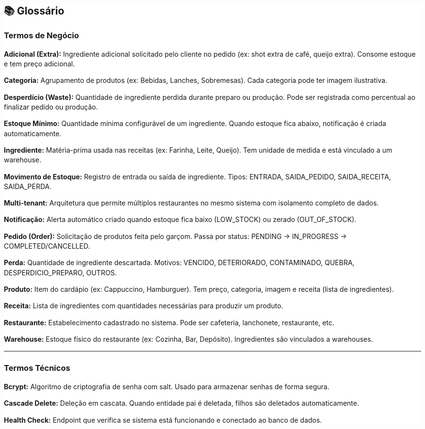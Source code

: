 
## 📚 Glossário

### Termos de Negócio

**Adicional (Extra):** Ingrediente adicional solicitado pelo cliente no pedido (ex: shot extra de café, queijo extra). Consome estoque e tem preço adicional.

**Categoria:** Agrupamento de produtos (ex: Bebidas, Lanches, Sobremesas). Cada categoria pode ter imagem ilustrativa.

**Desperdício (Waste):** Quantidade de ingrediente perdida durante preparo ou produção. Pode ser registrada como percentual ao finalizar pedido ou produção.

**Estoque Mínimo:** Quantidade mínima configurável de um ingrediente. Quando estoque fica abaixo, notificação é criada automaticamente.

**Ingrediente:** Matéria-prima usada nas receitas (ex: Farinha, Leite, Queijo). Tem unidade de medida e está vinculado a um warehouse.

**Movimento de Estoque:** Registro de entrada ou saída de ingrediente. Tipos: ENTRADA, SAIDA_PEDIDO, SAIDA_RECEITA, SAIDA_PERDA.

**Multi-tenant:** Arquitetura que permite múltiplos restaurantes no mesmo sistema com isolamento completo de dados.

**Notificação:** Alerta automático criado quando estoque fica baixo (LOW_STOCK) ou zerado (OUT_OF_STOCK).

**Pedido (Order):** Solicitação de produtos feita pelo garçom. Passa por status: PENDING → IN_PROGRESS → COMPLETED/CANCELLED.

**Perda:** Quantidade de ingrediente descartada. Motivos: VENCIDO, DETERIORADO, CONTAMINADO, QUEBRA, DESPERDICIO_PREPARO, OUTROS.

**Produto:** Item do cardápio (ex: Cappuccino, Hamburguer). Tem preço, categoria, imagem e receita (lista de ingredientes).

**Receita:** Lista de ingredientes com quantidades necessárias para produzir um produto.

**Restaurante:** Estabelecimento cadastrado no sistema. Pode ser cafeteria, lanchonete, restaurante, etc.

**Warehouse:** Estoque físico do restaurante (ex: Cozinha, Bar, Depósito). Ingredientes são vinculados a warehouses.

---

### Termos Técnicos

**Bcrypt:** Algoritmo de criptografia de senha com salt. Usado para armazenar senhas de forma segura.

**Cascade Delete:** Deleção em cascata. Quando entidade pai é deletada, filhos são deletados automaticamente.

**Health Check:** Endpoint que verifica se sistema está funcionando e conectado ao banco de dados.
